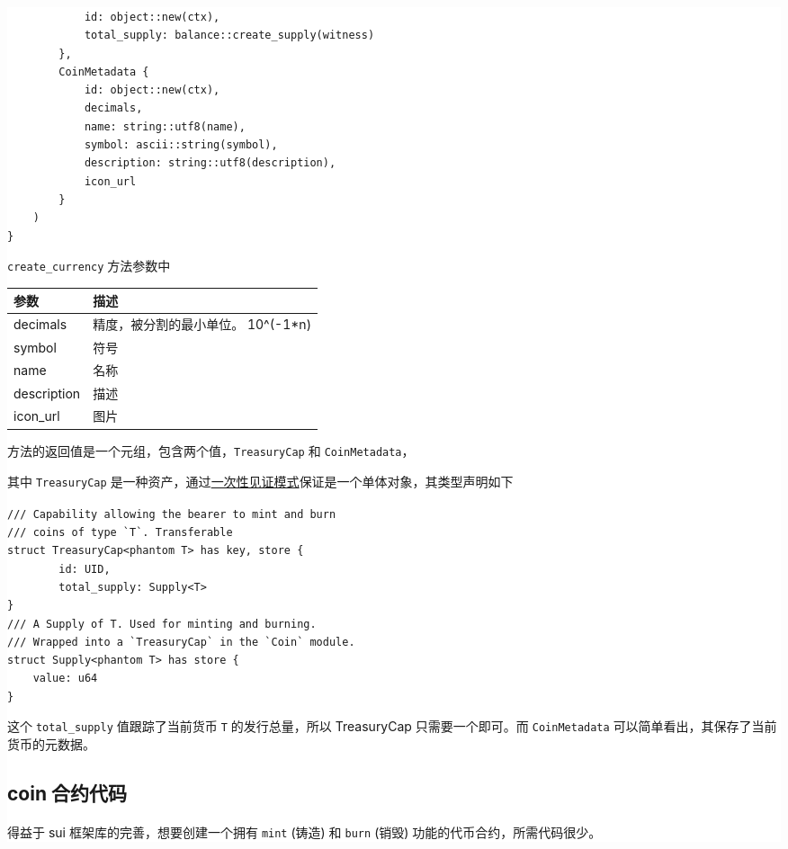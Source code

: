 ```move
            id: object::new(ctx),
            total_supply: balance::create_supply(witness)
        },
        CoinMetadata {
            id: object::new(ctx),
            decimals,
            name: string::utf8(name),
            symbol: ascii::string(symbol),
            description: string::utf8(description),
            icon_url
        }
    )
}
```

`create_currency` 方法参数中

| 参数 | 描述 |
| :-- |  :-- |
| decimals | 精度，被分割的最小单位。 10^(-1*n) |
| symbol | 符号 |
| name | 名称 |
| description | 描述 |
| icon_url | 图片 |

方法的返回值是一个元组，包含两个值，`TreasuryCap` 和 `CoinMetadata`，

其中 `TreasuryCap` 是一种资产，通过[一次性见证模式](https://intro-zh.sui-book.com/unit-three/lessons/3_witness_design_pattern.html#one-time-witness)保证是一个单体对象，其类型声明如下

```move
/// Capability allowing the bearer to mint and burn
/// coins of type `T`. Transferable
struct TreasuryCap<phantom T> has key, store {
        id: UID,
        total_supply: Supply<T>
}
/// A Supply of T. Used for minting and burning.
/// Wrapped into a `TreasuryCap` in the `Coin` module.
struct Supply<phantom T> has store {
    value: u64
}
```

这个 `total_supply` 值跟踪了当前货币 `T` 的发行总量，所以 TreasuryCap 只需要一个即可。而 `CoinMetadata` 可以简单看出，其保存了当前货币的元数据。

## coin 合约代码

得益于 sui 框架库的完善，想要创建一个拥有 `mint` (铸造) 和 `burn` (销毁) 功能的代币合约，所需代码很少。
